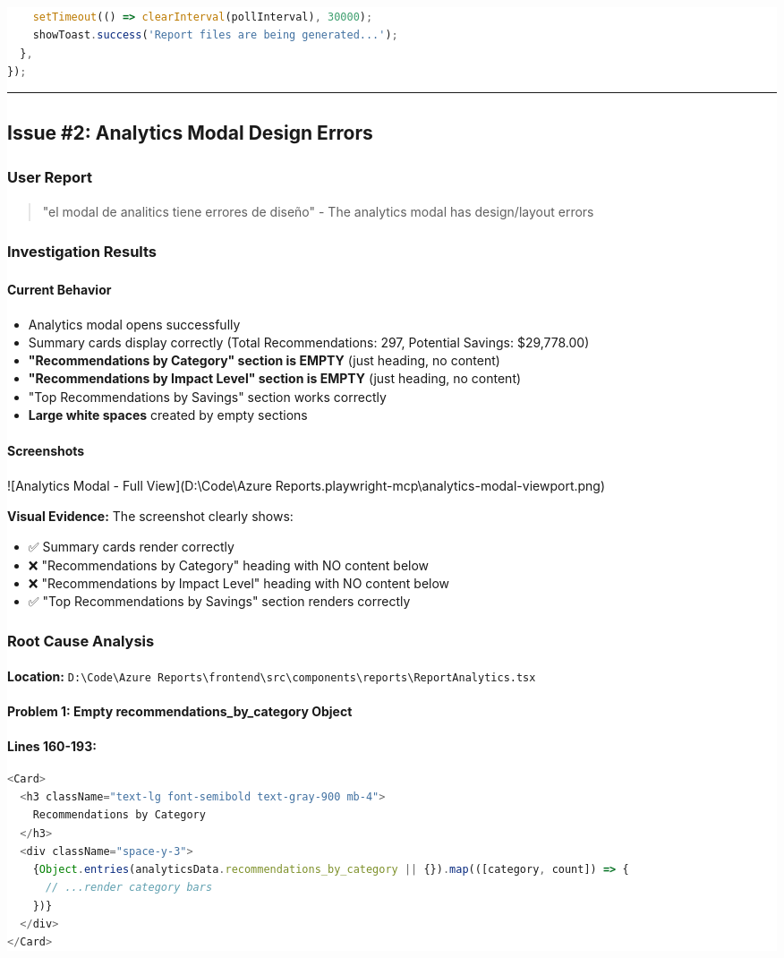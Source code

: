 ```typescript
    setTimeout(() => clearInterval(pollInterval), 30000);
    showToast.success('Report files are being generated...');
  },
});
```

---

## Issue #2: Analytics Modal Design Errors

### User Report
> "el modal de analitics tiene errores de diseño" - The analytics modal has design/layout errors

### Investigation Results

#### Current Behavior
- Analytics modal opens successfully
- Summary cards display correctly (Total Recommendations: 297, Potential Savings: $29,778.00)
- **"Recommendations by Category" section is EMPTY** (just heading, no content)
- **"Recommendations by Impact Level" section is EMPTY** (just heading, no content)
- "Top Recommendations by Savings" section works correctly
- **Large white spaces** created by empty sections

#### Screenshots
![Analytics Modal - Full View](D:\Code\Azure Reports\.playwright-mcp\analytics-modal-viewport.png)

**Visual Evidence:** The screenshot clearly shows:
- ✅ Summary cards render correctly
- ❌ "Recommendations by Category" heading with NO content below
- ❌ "Recommendations by Impact Level" heading with NO content below
- ✅ "Top Recommendations by Savings" section renders correctly

### Root Cause Analysis

**Location:** `D:\Code\Azure Reports\frontend\src\components\reports\ReportAnalytics.tsx`

#### Problem 1: Empty recommendations_by_category Object

**Lines 160-193:**
```typescript
<Card>
  <h3 className="text-lg font-semibold text-gray-900 mb-4">
    Recommendations by Category
  </h3>
  <div className="space-y-3">
    {Object.entries(analyticsData.recommendations_by_category || {}).map(([category, count]) => {
      // ...render category bars
    })}
  </div>
</Card>
```
